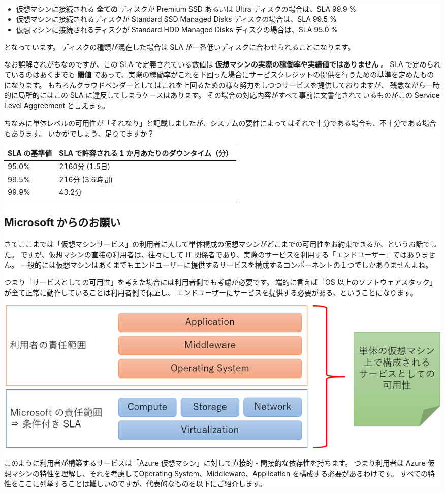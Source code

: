 - 仮想マシンに接続される **全ての** ディスクが Premium SSD あるいは Ultra ディスクの場合は、SLA 99.9 %
- 仮想マシンに接続されるディスクが Standard SSD Managed Disks ディスクの場合は、SLA 99.5 %
- 仮想マシンに接続されるディスクが Standard HDD Managed Disks ディスクの場合は、SLA 95.0 %

となっています。
ディスクの種類が混在した場合は SLA が一番低いディスクに合わせられることになります。

なお誤解されがちなのですが、この SLA で定義されている数値は **仮想マシンの実際の稼働率や実績値ではありません** 。
SLA で定められているのはあくまでも **閾値** であって、実際の稼働率がこれを下回った場合にサービスクレジットの提供を行うための基準を定めたものになります。
もちろんクラウドベンダーとしてはこれを上回るための様々努力をしつつサービスを提供しておりますが、
残念ながら一時的に局所的にはこの SLA に違反してしまうケースはあります。
その場合の対応内容がすべて事前に文書化されているものがこの Service Level Aggreement と言えます。

ちなみに単体レベルの可用性が「それなり」と記載しましたが、システムの要件によってはそれで十分である場合も、不十分である場合もあります。
いかがでしょう、足りてますか？

|SLA の基準値|SLA で許容される 1 か月あたりのダウンタイム（分）|
|---|---|
|95.0%|2160分 (1.5日)|
|99.5%|216分 (3.6時間)|
|99.9%|43.2分|


## Microsoft からのお願い

さてここまでは「仮想マシンサービス」の利用者に大して単体構成の仮想マシンがどこまでの可用性をお約束できるか、というお話でした。
ですが、仮想マシンの直接の利用者は、往々にして IT 関係者であり、実際のサービスを利用する「エンドユーザー」ではありません。
一般的には仮想マシンはあくまでもエンドユーザーに提供するサービスを構成するコンポーネントの１つでしかありませんよね。

つまり「サービスとしての可用性」を考えた場合には利用者側でも考慮が必要です。
端的に言えば「OS 以上のソフトウェアスタック」が全て正常に動作していることは利用者側で保証し、
エンドユーザーにサービスを提供する必要がある、ということになります。

![single vm service](./images/single-vm-service.png)

このように利用者が構築するサービスは「Azure 仮想マシン」に対して直接的・間接的な依存性を持ちます。
つまり利用者は Azure 仮想マシンの特性を理解し、それを考慮してOperating System、Middleware、Application を構成する必要があるわけです。
すべての特性をここに列挙することは難しいのですが、代表的なものを以下にご紹介します。
